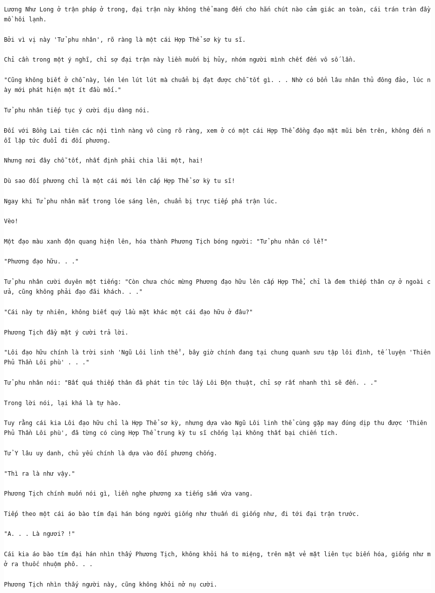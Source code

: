	Lương Như Long ở trận pháp ở trong, đại trận này không thể mang đến cho hắn chút nào cảm giác an toàn, cái trán tràn đầy mồ hôi lạnh.

	Bởi vì vị này 'Tử phu nhân', rõ ràng là một cái Hợp Thể sơ kỳ tu sĩ.

	Chỉ cần trong một ý nghĩ, chỉ sợ đại trận này liền muốn bị hủy, nhóm người mình chết đến vô số lần.

	"Cũng không biết ở chỗ này, lén lén lút lút mà chuẩn bị đạt được chỗ tốt gì. . . Nhờ có bổn lâu nhân thủ đông đảo, lúc này mới phát hiện một ít đầu mối."

	Tử phu nhân tiếp tục ý cười dịu dàng nói.

	Đối với Bồng Lai tiên các nội tình nàng vô cùng rõ ràng, xem ở có một cái Hợp Thể đồng đạo mặt mũi bên trên, không đến nỗi lập tức đuổi đi đối phương.

	Nhưng nơi đây chỗ tốt, nhất định phải chia lãi một, hai!

	Dù sao đối phương chỉ là một cái mới lên cấp Hợp Thể sơ kỳ tu sĩ!

	Ngay khi Tử phu nhân mắt trong lóe sáng lên, chuẩn bị trực tiếp phá trận lúc.

	Vèo!

	Một đạo màu xanh độn quang hiện lên, hóa thành Phương Tịch bóng người: "Tử phu nhân có lễ!"

	"Phương đạo hữu. . ."

	Tử phu nhân cười duyên một tiếng: "Còn chưa chúc mừng Phương đạo hữu lên cấp Hợp Thể, chỉ là đem thiếp thân cự ở ngoài cửa, cũng không phải đạo đãi khách. . ."

	"Cái này tự nhiên, không biết quý lầu mặt khác một cái đạo hữu ở đâu?"

	Phương Tịch đầy mặt ý cười trả lời.

	"Lôi đạo hữu chính là trời sinh 'Ngũ Lôi linh thể', bây giờ chính đang tại chung quanh sưu tập lôi đình, tế luyện 'Thiên Phủ Thần Lôi phù' . . ."

	Tử phu nhân nói: "Bất quá thiếp thân đã phát tin tức lấy Lôi Độn thuật, chỉ sợ rất nhanh thì sẽ đến. . ."

	Trong lời nói, lại khá là tự hào.

	Tuy rằng cái kia Lôi đạo hữu chỉ là Hợp Thể sơ kỳ, nhưng dựa vào Ngũ Lôi linh thể cùng gặp may đúng dịp thu được 'Thiên Phủ Thần Lôi phù', đã từng có cùng Hợp Thể trung kỳ tu sĩ chống lại không thất bại chiến tích.

	Tử Y lâu uy danh, chủ yếu chính là dựa vào đối phương chống.

	"Thì ra là như vậy."

	Phương Tịch chính muốn nói gì, liền nghe phương xa tiếng sấm vừa vang.

	Tiếp theo một cái áo bào tím đại hán bóng người giống như thuấn di giống như, đi tới đại trận trước.

	"A. . . Là ngươi? !"

	Cái kia áo bào tím đại hán nhìn thấy Phương Tịch, không khỏi há to miệng, trên mặt vẻ mặt liên tục biến hóa, giống như mở ra thuốc nhuộm phô. . .

	Phương Tịch nhìn thấy người này, cũng không khỏi nở nụ cười.
